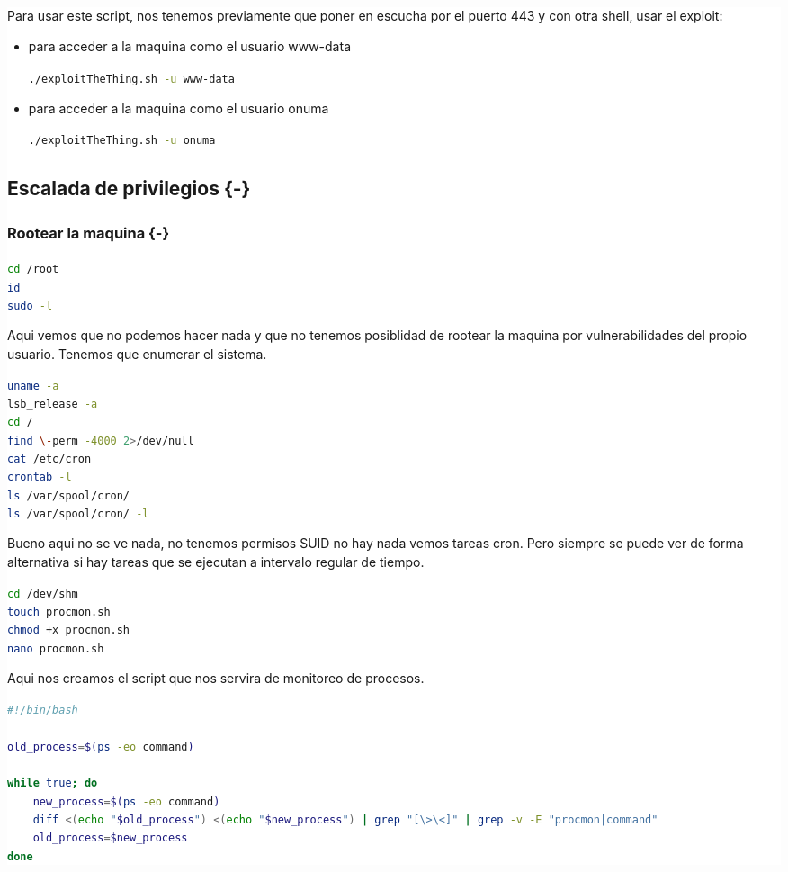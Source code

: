 Para usar este script, nos tenemos previamente que poner en escucha por el puerto 443 y con otra shell, usar el exploit:

- para acceder a la maquina como el usuario www-data

    ```bash
    ./exploitTheThing.sh -u www-data
    ```

- para acceder a la maquina como el usuario onuma

    ```bash
    ./exploitTheThing.sh -u onuma
    ```



## Escalada de privilegios {-}

### Rootear la maquina {-}

```bash
cd /root
id
sudo -l
```

Aqui vemos que no podemos hacer nada y que no tenemos posiblidad de rootear la maquina por vulnerabilidades del propio usuario.
Tenemos que enumerar el sistema.

```bash
uname -a
lsb_release -a
cd /
find \-perm -4000 2>/dev/null
cat /etc/cron
crontab -l
ls /var/spool/cron/
ls /var/spool/cron/ -l
```

Bueno aqui no se ve nada, no tenemos permisos SUID no hay nada vemos tareas cron. Pero siempre se puede ver de forma alternativa si hay tareas 
que se ejecutan a intervalo regular de tiempo.

```bash
cd /dev/shm
touch procmon.sh
chmod +x procmon.sh
nano procmon.sh
```

Aqui nos creamos el script que nos servira de monitoreo de procesos.

```bash
#!/bin/bash

old_process=$(ps -eo command)

while true; do
    new_process=$(ps -eo command)
    diff <(echo "$old_process") <(echo "$new_process") | grep "[\>\<]" | grep -v -E "procmon|command"
    old_process=$new_process
done
```
